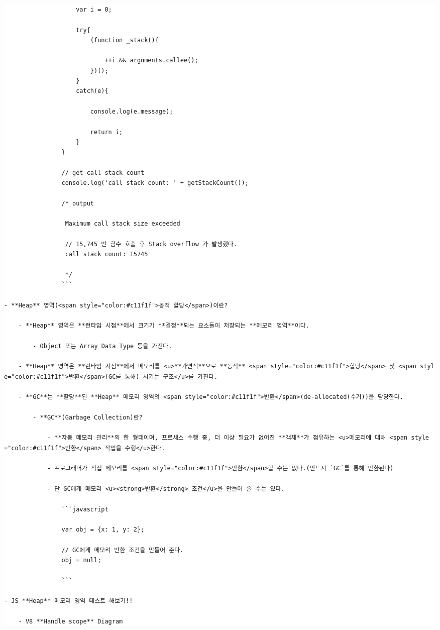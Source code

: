 						var i = 0;

						try{
							(function _stack(){

								++i && arguments.callee();
							})();
						}
						catch(e){

							console.log(e.message);

							return i;
						}
					}

					// get call stack count
					console.log('call stack count: ' + getStackCount());

					/* output

					 Maximum call stack size exceeded

					 // 15,745 번 함수 호출 후 Stack overflow 가 발생했다.
					 call stack count: 15745

					 */
					```

	- **Heap** 영역(<span style="color:#c11f1f">동적 할당</span>)이란?

		- **Heap** 영역은 **런타임 시점**에서 크기가 **결정**되는 요소들이 저장되는 **메모리 영역**이다.

			- Object 또는 Array Data Type 등을 가진다.

		- **Heap** 영역은 **런타임 시점**에서 메모리를 <u>**가변적**으로 **동적** <span style="color:#c11f1f">할당</span> 및 <span style="color:#c11f1f">반환</span>(GC를 통해) 시키는 구조</u>를 가진다.

		- **GC**는 **할당**된 **Heap** 메모리 영역의 <span style="color:#c11f1f">반환</span>(de-allocated(수거))을 담당한다.

			- **GC**(Garbage Collection)란?

				- **자동 메모리 관리**의 한 형태이며, 프로세스 수행 중, 더 이상 필요가 없어진 **객체**가 점유하는 <u>메모리에 대해 <span style="color:#c11f1f">반환</span> 작업을 수행</u>한다.

				- 프로그래머가 직접 메모리를 <span style="color:#c11f1f">반환</span>할 수는 없다.(반드시 `GC`를 통해 반환된다)

				- 단 GC에게 메모리 <u><strong>반환</strong> 조건</u>을 만들어 줄 수는 있다.

					```javascript

					var obj = {x: 1, y: 2};

					// GC에게 메모리 반환 조건을 만들어 준다.
					obj = null;

					```

	- JS **Heap** 메모리 영역 테스트 해보기!!

		- V8 **Handle scope** Diagram
